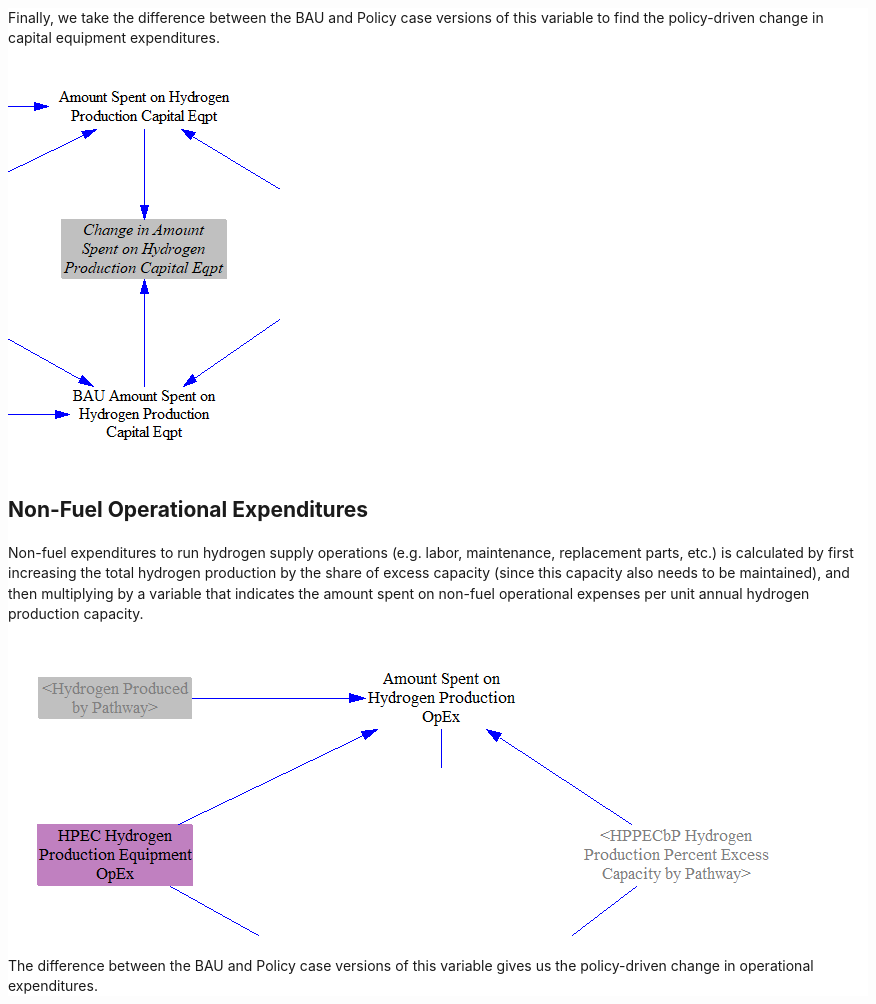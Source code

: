 Finally, we take the difference between the BAU and Policy case versions of this variable to find the policy-driven change in capital equipment expenditures.

![change in hydrogen supply capital expenditures](/hydrogen-supply-ChgInCapEx.png)

## Non-Fuel Operational Expenditures

Non-fuel expenditures to run hydrogen supply operations (e.g. labor, maintenance, replacement parts, etc.) is calculated by first increasing the total hydrogen production by the share of excess capacity (since this capacity also needs to be maintained), and then multiplying by a variable that indicates the amount spent on non-fuel operational expenses per unit annual hydrogen production capacity.

![hydrogen supply operational expenditures](/hydrogen-supply-OpExAmountSpent.png)

The difference between the BAU and Policy case versions of this variable gives us the policy-driven change in operational expenditures.
